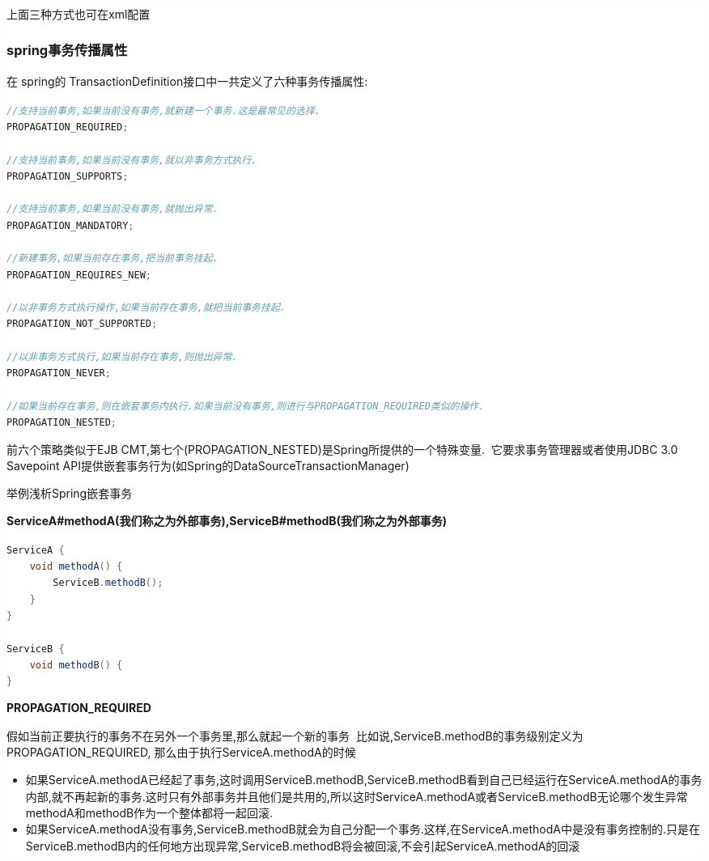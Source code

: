 上面三种方式也可在xml配置

### spring事务传播属性

在 spring的 TransactionDefinition接口中一共定义了六种事务传播属性:

```java
//支持当前事务,如果当前没有事务,就新建一个事务.这是最常见的选择. 
PROPAGATION_REQUIRED;

//支持当前事务,如果当前没有事务,就以非事务方式执行. 
PROPAGATION_SUPPORTS;

//支持当前事务,如果当前没有事务,就抛出异常. 
PROPAGATION_MANDATORY;

//新建事务,如果当前存在事务,把当前事务挂起. 
PROPAGATION_REQUIRES_NEW;

//以非事务方式执行操作,如果当前存在事务,就把当前事务挂起. 
PROPAGATION_NOT_SUPPORTED;

//以非事务方式执行,如果当前存在事务,则抛出异常. 
PROPAGATION_NEVER;

//如果当前存在事务,则在嵌套事务内执行.如果当前没有事务,则进行与PROPAGATION_REQUIRED类似的操作. 
PROPAGATION_NESTED;
```

前六个策略类似于EJB CMT,第七个(PROPAGATION_NESTED)是Spring所提供的一个特殊变量. 
它要求事务管理器或者使用JDBC 3.0 Savepoint API提供嵌套事务行为(如Spring的DataSourceTransactionManager) 

举例浅析Spring嵌套事务

**ServiceA#methodA(我们称之为外部事务),ServiceB#methodB(我们称之为外部事务)**

```java
ServiceA { 
    void methodA() {
        ServiceB.methodB();
    }
}
  
ServiceB {
    void methodB() {
}

```

**PROPAGATION_REQUIRED**

假如当前正要执行的事务不在另外一个事务里,那么就起一个新的事务 
比如说,ServiceB.methodB的事务级别定义为PROPAGATION_REQUIRED, 那么由于执行ServiceA.methodA的时候

- 如果ServiceA.methodA已经起了事务,这时调用ServiceB.methodB,ServiceB.methodB看到自己已经运行在ServiceA.methodA的事务内部,就不再起新的事务.这时只有外部事务并且他们是共用的,所以这时ServiceA.methodA或者ServiceB.methodB无论哪个发生异常methodA和methodB作为一个整体都将一起回滚.
- 如果ServiceA.methodA没有事务,ServiceB.methodB就会为自己分配一个事务.这样,在ServiceA.methodA中是没有事务控制的.只是在ServiceB.methodB内的任何地方出现异常,ServiceB.methodB将会被回滚,不会引起ServiceA.methodA的回滚
